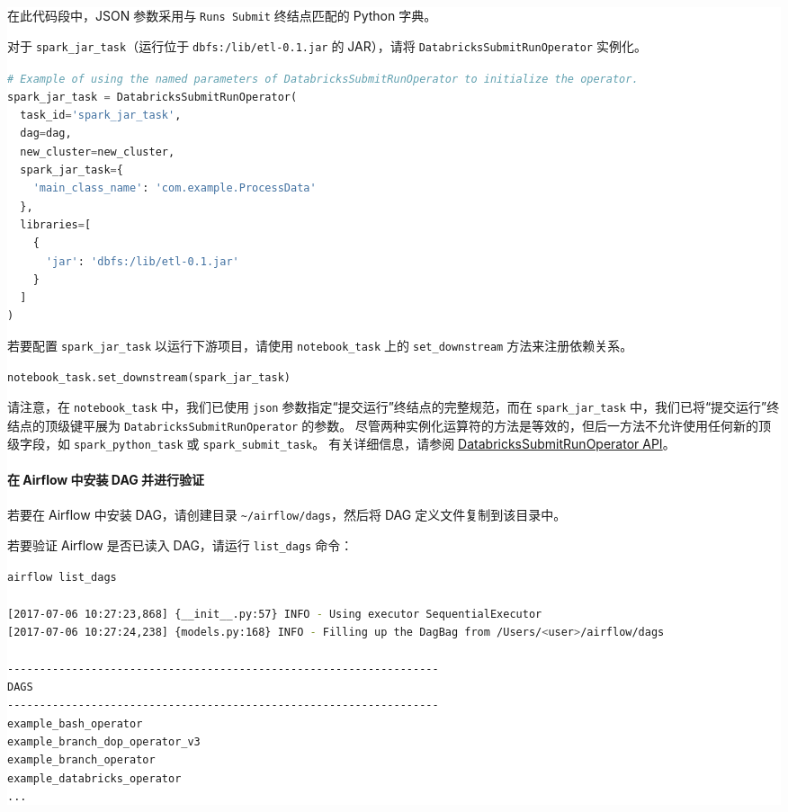 在此代码段中，JSON 参数采用与 `Runs Submit` 终结点匹配的 Python 字典。

对于 `spark_jar_task`（运行位于 `dbfs:/lib/etl-0.1.jar` 的 JAR），请将 `DatabricksSubmitRunOperator` 实例化。

```python
# Example of using the named parameters of DatabricksSubmitRunOperator to initialize the operator.
spark_jar_task = DatabricksSubmitRunOperator(
  task_id='spark_jar_task',
  dag=dag,
  new_cluster=new_cluster,
  spark_jar_task={
    'main_class_name': 'com.example.ProcessData'
  },
  libraries=[
    {
      'jar': 'dbfs:/lib/etl-0.1.jar'
    }
  ]
)
```

若要配置 `spark_jar_task` 以运行下游项目，请使用 `notebook_task` 上的 `set_downstream` 方法来注册依赖关系。

```python
notebook_task.set_downstream(spark_jar_task)
```

请注意，在 `notebook_task` 中，我们已使用 `json` 参数指定“提交运行”终结点的完整规范，而在 `spark_jar_task` 中，我们已将“提交运行”终结点的顶级键平展为 `DatabricksSubmitRunOperator` 的参数。 尽管两种实例化运算符的方法是等效的，但后一方法不允许使用任何新的顶级字段，如 `spark_python_task` 或 `spark_submit_task`。 有关详细信息，请参阅 [DatabricksSubmitRunOperator API](https://airflow.readthedocs.io/en/latest/integration.html#databrickssubmitrunoperator)。

#### <a name="install-and-verify-the-dag-in-airflow"></a>在 Airflow 中安装 DAG 并进行验证

若要在 Airflow 中安装 DAG，请创建目录 `~/airflow/dags`，然后将 DAG 定义文件复制到该目录中。

若要验证 Airflow 是否已读入 DAG，请运行 `list_dags` 命令：

```bash
airflow list_dags

[2017-07-06 10:27:23,868] {__init__.py:57} INFO - Using executor SequentialExecutor
[2017-07-06 10:27:24,238] {models.py:168} INFO - Filling up the DagBag from /Users/<user>/airflow/dags

-------------------------------------------------------------------
DAGS
-------------------------------------------------------------------
example_bash_operator
example_branch_dop_operator_v3
example_branch_operator
example_databricks_operator
...
```

